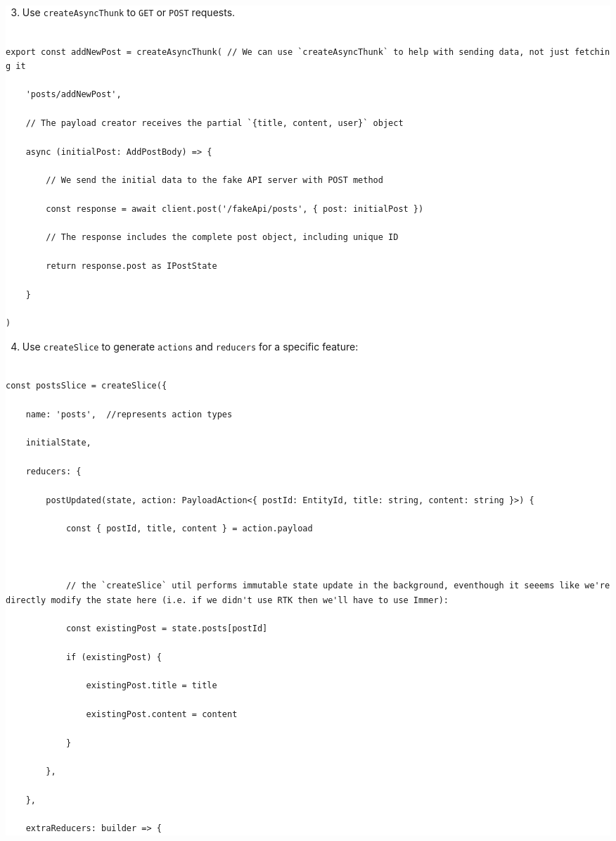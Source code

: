 3. Use `createAsyncThunk` to `GET` or `POST` requests.

```tsx

export const addNewPost = createAsyncThunk( // We can use `createAsyncThunk` to help with sending data, not just fetching it

    'posts/addNewPost',

    // The payload creator receives the partial `{title, content, user}` object

    async (initialPost: AddPostBody) => {

        // We send the initial data to the fake API server with POST method

        const response = await client.post('/fakeApi/posts', { post: initialPost })

        // The response includes the complete post object, including unique ID

        return response.post as IPostState

    }

)

```

4. Use `createSlice` to generate `actions` and `reducers` for a specific feature:

```tsx

const postsSlice = createSlice({

    name: 'posts',  //represents action types

    initialState,

    reducers: {

        postUpdated(state, action: PayloadAction<{ postId: EntityId, title: string, content: string }>) {

            const { postId, title, content } = action.payload

  

            // the `createSlice` util performs immutable state update in the background, eventhough it seeems like we're directly modify the state here (i.e. if we didn't use RTK then we'll have to use Immer):

            const existingPost = state.posts[postId]

            if (existingPost) {

                existingPost.title = title

                existingPost.content = content

            }

        },

    },

    extraReducers: builder => {
```